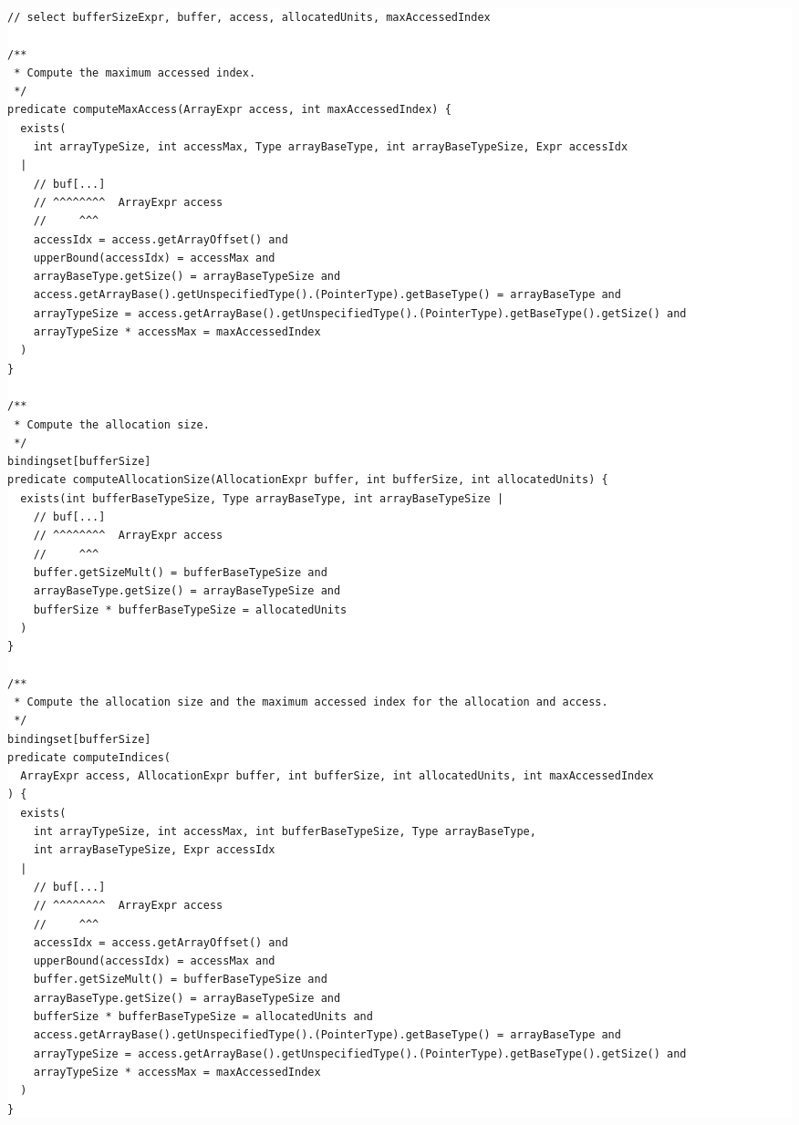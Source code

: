     // select bufferSizeExpr, buffer, access, allocatedUnits, maxAccessedIndex
    
    /**
     * Compute the maximum accessed index.
     */
    predicate computeMaxAccess(ArrayExpr access, int maxAccessedIndex) {
      exists(
        int arrayTypeSize, int accessMax, Type arrayBaseType, int arrayBaseTypeSize, Expr accessIdx
      |
        // buf[...]
        // ^^^^^^^^  ArrayExpr access
        //     ^^^
        accessIdx = access.getArrayOffset() and
        upperBound(accessIdx) = accessMax and
        arrayBaseType.getSize() = arrayBaseTypeSize and
        access.getArrayBase().getUnspecifiedType().(PointerType).getBaseType() = arrayBaseType and
        arrayTypeSize = access.getArrayBase().getUnspecifiedType().(PointerType).getBaseType().getSize() and
        arrayTypeSize * accessMax = maxAccessedIndex
      )
    }
    
    /**
     * Compute the allocation size.
     */
    bindingset[bufferSize]
    predicate computeAllocationSize(AllocationExpr buffer, int bufferSize, int allocatedUnits) {
      exists(int bufferBaseTypeSize, Type arrayBaseType, int arrayBaseTypeSize |
        // buf[...]
        // ^^^^^^^^  ArrayExpr access
        //     ^^^
        buffer.getSizeMult() = bufferBaseTypeSize and
        arrayBaseType.getSize() = arrayBaseTypeSize and
        bufferSize * bufferBaseTypeSize = allocatedUnits
      )
    }
    
    /**
     * Compute the allocation size and the maximum accessed index for the allocation and access.
     */
    bindingset[bufferSize]
    predicate computeIndices(
      ArrayExpr access, AllocationExpr buffer, int bufferSize, int allocatedUnits, int maxAccessedIndex
    ) {
      exists(
        int arrayTypeSize, int accessMax, int bufferBaseTypeSize, Type arrayBaseType,
        int arrayBaseTypeSize, Expr accessIdx
      |
        // buf[...]
        // ^^^^^^^^  ArrayExpr access
        //     ^^^
        accessIdx = access.getArrayOffset() and
        upperBound(accessIdx) = accessMax and
        buffer.getSizeMult() = bufferBaseTypeSize and
        arrayBaseType.getSize() = arrayBaseTypeSize and
        bufferSize * bufferBaseTypeSize = allocatedUnits and
        access.getArrayBase().getUnspecifiedType().(PointerType).getBaseType() = arrayBaseType and
        arrayTypeSize = access.getArrayBase().getUnspecifiedType().(PointerType).getBaseType().getSize() and
        arrayTypeSize * accessMax = maxAccessedIndex
      )
    }
    